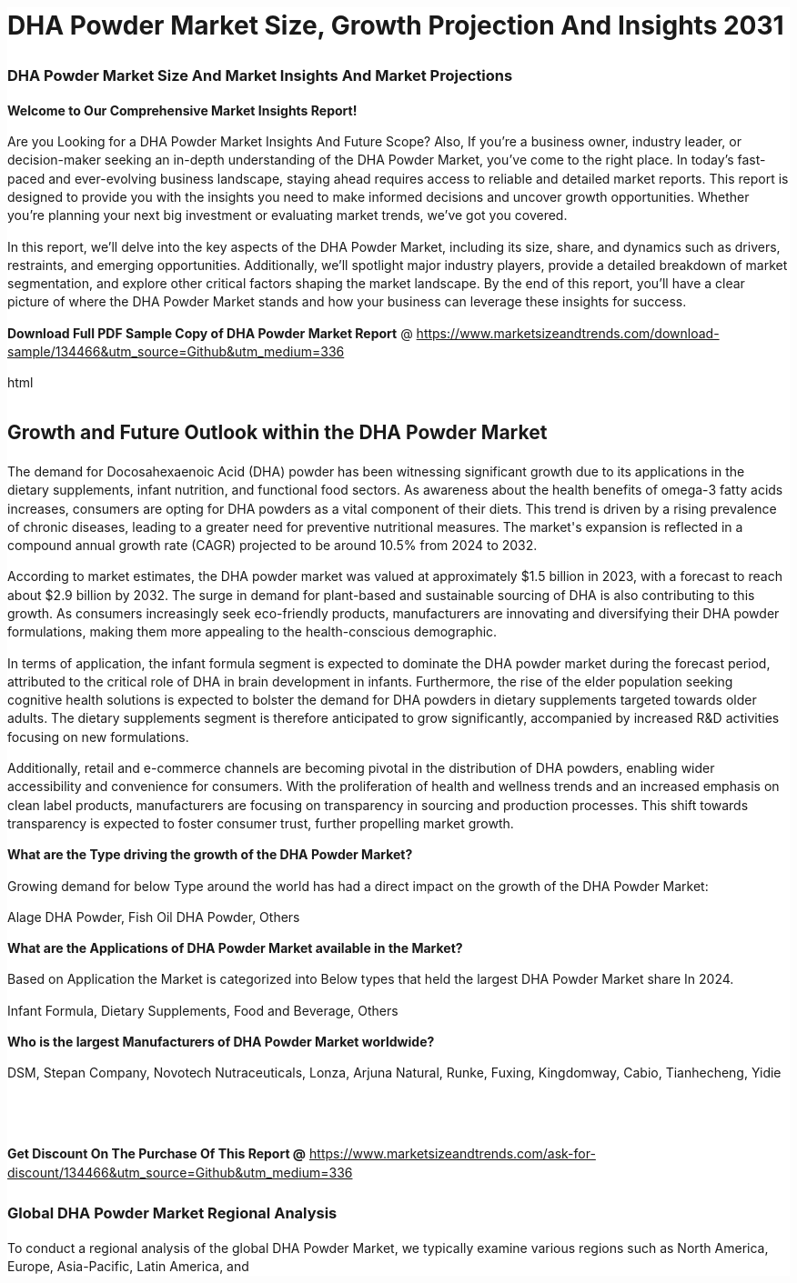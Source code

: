<h1> DHA Powder Market Size, Growth Projection And Insights 2031</h1><div class="" data-test-id=""><h3><span class="">DHA Powder Market Size And Market Insights And Market Projections</span></h3></div><div class="" data-test-id=""><p><strong>Welcome to Our Comprehensive Market Insights Report!</strong></p><p>Are you Looking for a DHA Powder Market Insights And Future Scope? Also, If you&rsquo;re a business owner, industry leader, or decision-maker seeking an in-depth understanding of the DHA Powder Market, you&rsquo;ve come to the right place. In today&rsquo;s fast-paced and ever-evolving business landscape, staying ahead requires access to reliable and detailed market reports. This report is designed to provide you with the insights you need to make informed decisions and uncover growth opportunities. Whether you&rsquo;re planning your next big investment or evaluating market trends, we&rsquo;ve got you covered.</p><p>In this report, we&rsquo;ll delve into the key aspects of the DHA Powder Market, including its size, share, and dynamics such as drivers, restraints, and emerging opportunities. Additionally, we&rsquo;ll spotlight major industry players, provide a detailed breakdown of market segmentation, and explore other critical factors shaping the market landscape. By the end of this report, you&rsquo;ll have a clear picture of where the DHA Powder Market stands and how your business can leverage these insights for success.</p><p><strong>Download Full PDF Sample Copy of DHA Powder Market Report</strong> @ <a href="https://www.marketsizeandtrends.com/download-sample/134466&utm_source=Github&utm_medium=336" target="_blank">https://www.marketsizeandtrends.com/download-sample/134466&utm_source=Github&utm_medium=336</a></p></div><div class="" data-test-id=""><p><span class="">html<h2>Growth and Future Outlook within the DHA Powder Market</h2><p>The demand for Docosahexaenoic Acid (DHA) powder has been witnessing significant growth due to its applications in the dietary supplements, infant nutrition, and functional food sectors. As awareness about the health benefits of omega-3 fatty acids increases, consumers are opting for DHA powders as a vital component of their diets. This trend is driven by a rising prevalence of chronic diseases, leading to a greater need for preventive nutritional measures. The market's expansion is reflected in a compound annual growth rate (CAGR) projected to be around 10.5% from 2024 to 2032.</p><p>According to market estimates, the DHA powder market was valued at approximately $1.5 billion in 2023, with a forecast to reach about $2.9 billion by 2032. The surge in demand for plant-based and sustainable sourcing of DHA is also contributing to this growth. As consumers increasingly seek eco-friendly products, manufacturers are innovating and diversifying their DHA powder formulations, making them more appealing to the health-conscious demographic.</p><p><strong></strong></p><p>In terms of application, the infant formula segment is expected to dominate the DHA powder market during the forecast period, attributed to the critical role of DHA in brain development in infants. Furthermore, the rise of the elder population seeking cognitive health solutions is expected to bolster the demand for DHA powders in dietary supplements targeted towards older adults. The dietary supplements segment is therefore anticipated to grow significantly, accompanied by increased R&D activities focusing on new formulations. </p><p>Additionally, retail and e-commerce channels are becoming pivotal in the distribution of DHA powders, enabling wider accessibility and convenience for consumers. With the proliferation of health and wellness trends and an increased emphasis on clean label products, manufacturers are focusing on transparency in sourcing and production processes. This shift towards transparency is expected to foster consumer trust, further propelling market growth.</p></span></p><p><strong><span class="">What are the&nbsp;Type driving the growth of the DHA Powder Market?</span></strong></p></div><div class="" data-test-id=""><p><span class="">Growing demand for below Type around the world has had a direct impact on the growth of the DHA Powder Market:</span></p></div><div class="" data-test-id=""><p>Alage DHA Powder, Fish Oil DHA Powder, Others</p><p><span class=""><strong>What are the&nbsp;Applications&nbsp;of DHA Powder Market available in the Market?</strong></span></p></div><div class="" data-test-id=""><p><span class="">Based on Application the Market is categorized into Below types that held the largest DHA Powder Market share In 2024.</span></p></div><div class="" data-test-id=""><p><span class="">Infant Formula, Dietary Supplements, Food and Beverage, Others</span></p><p><span class=""><strong>Who is the largest Manufacturers of DHA Powder Market worldwide?</strong></span></p></div><div class="" data-test-id=""><p><span class="">DSM, Stepan Company, Novotech Nutraceuticals, Lonza, Arjuna Natural, Runke, Fuxing, Kingdomway, Cabio, Tianhecheng, Yidie</span></p></div><div class="" data-test-id="">&nbsp;</div><div class="" data-test-id="">&nbsp;</div><div class="" data-test-id=""><p><span class=""><strong>Get Discount On The Purchase Of This Report @</strong> <a href="https://www.marketsizeandtrends.com/ask-for-discount/134466&utm_source=Github&utm_medium=336" target="_blank">https://www.marketsizeandtrends.com/ask-for-discount/134466&utm_source=Github&utm_medium=336</a></span></p></div><div class="" data-test-id=""><div class="article-main__content" data-test-id="publishing-text-block"><h3><span class="">Global DHA Powder Market Regional Analysis</span></h3></div><div class="article-main__content" data-test-id="publishing-text-block"><p><span class="">To conduct a regional analysis of the global DHA Powder Market, we typically examine various regions such as North America, Europe, Asia-Pacific, Latin America, and